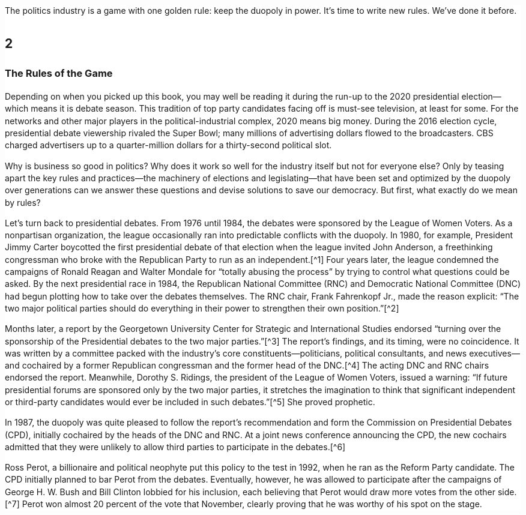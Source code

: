 The politics industry is a game with one golden rule: keep the duopoly in power. It’s time to write new rules. We’ve done it before.

   

## 2

### The Rules of the Game

Depending on when you picked up this book, you may well be reading it during the run-up to the 2020 presidential election—which means it is debate season. This tradition of top party candidates facing off is must-see television, at least for some. For the networks and other major players in the political-industrial complex, 2020 means big money. During the 2016 election cycle, presidential debate viewership rivaled the Super Bowl; many millions of advertising dollars flowed to the broadcasters. CBS charged advertisers up to a quarter-million dollars for a thirty-second political slot.

Why is business so good in politics? Why does it work so well for the industry itself but not for everyone else? Only by teasing apart the key rules and practices—the machinery of elections and legislating—that have been set and optimized by the duopoly over generations can we answer these questions and devise solutions to save our democracy. But first, what exactly do we mean by rules?

Let’s turn back to presidential debates. From 1976 until 1984, the debates were sponsored by the League of Women Voters. As a nonpartisan organization, the league occasionally ran into predictable conflicts with the duopoly. In 1980, for example, President Jimmy Carter boycotted the first presidential debate of that election when the league invited John Anderson, a freethinking congressman who broke with the Republican Party to run as an independent.[^1] Four years later, the league condemned the campaigns of Ronald Reagan and Walter Mondale for “totally abusing the process” by trying to control what questions could be asked. By the next presidential race in 1984, the Republican National Committee (RNC) and Democratic National Committee (DNC) had begun plotting how to take over the debates themselves. The RNC chair, Frank Fahrenkopf Jr., made the reason explicit: “The two major political parties should do everything in their power to strengthen their own position.”[^2]

Months later, a report by the Georgetown University Center for Strategic and International Studies endorsed “turning over the sponsorship of the Presidential debates to the two major parties.”[^3] The report’s findings, and its timing, were no coincidence. It was written by a committee packed with the industry’s core constituents—politicians, political consultants, and news executives—and cochaired by a former Republican congressman and the former head of the DNC.[^4] The acting DNC and RNC chairs endorsed the report. Meanwhile, Dorothy S. Ridings, the president of the League of Women Voters, issued a warning: “If future presidential forums are sponsored only by the two major parties, it stretches the imagination to think that significant independent or third-party candidates would ever be included in such debates.”[^5] She proved prophetic.

In 1987, the duopoly was quite pleased to follow the report’s recommendation and form the Commission on Presidential Debates (CPD), initially cochaired by the heads of the DNC and RNC. At a joint news conference announcing the CPD, the new cochairs admitted that they were unlikely to allow third parties to participate in the debates.[^6]

Ross Perot, a billionaire and political neophyte put this policy to the test in 1992, when he ran as the Reform Party candidate. The CPD initially planned to bar Perot from the debates. Eventually, however, he was allowed to participate after the campaigns of George H. W. Bush and Bill Clinton lobbied for his inclusion, each believing that Perot would draw more votes from the other side.[^7] Perot won almost 20 percent of the vote that November, clearly proving that he was worthy of his spot on the stage.
